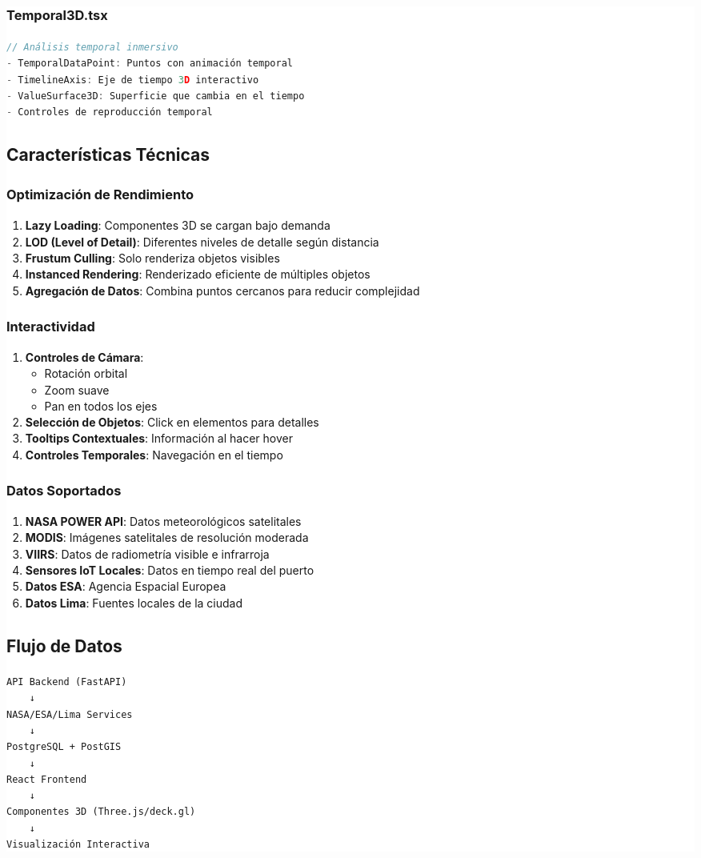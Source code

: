 ### Temporal3D.tsx
```typescript
// Análisis temporal inmersivo
- TemporalDataPoint: Puntos con animación temporal
- TimelineAxis: Eje de tiempo 3D interactivo
- ValueSurface3D: Superficie que cambia en el tiempo
- Controles de reproducción temporal
```

## Características Técnicas

### Optimización de Rendimiento
1. **Lazy Loading**: Componentes 3D se cargan bajo demanda
2. **LOD (Level of Detail)**: Diferentes niveles de detalle según distancia
3. **Frustum Culling**: Solo renderiza objetos visibles
4. **Instanced Rendering**: Renderizado eficiente de múltiples objetos
5. **Agregación de Datos**: Combina puntos cercanos para reducir complejidad

### Interactividad
1. **Controles de Cámara**: 
   - Rotación orbital
   - Zoom suave
   - Pan en todos los ejes
2. **Selección de Objetos**: Click en elementos para detalles
3. **Tooltips Contextuales**: Información al hacer hover
4. **Controles Temporales**: Navegación en el tiempo

### Datos Soportados
1. **NASA POWER API**: Datos meteorológicos satelitales
2. **MODIS**: Imágenes satelitales de resolución moderada
3. **VIIRS**: Datos de radiometría visible e infrarroja
4. **Sensores IoT Locales**: Datos en tiempo real del puerto
5. **Datos ESA**: Agencia Espacial Europea
6. **Datos Lima**: Fuentes locales de la ciudad

## Flujo de Datos

```
API Backend (FastAPI) 
    ↓
NASA/ESA/Lima Services
    ↓
PostgreSQL + PostGIS
    ↓
React Frontend
    ↓
Componentes 3D (Three.js/deck.gl)
    ↓
Visualización Interactiva
```
